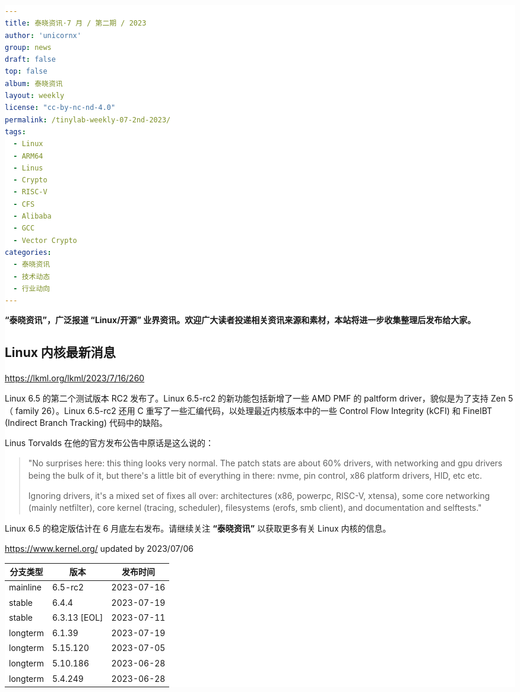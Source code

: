 ```yaml
---
title: 泰晓资讯·7 月 / 第二期 / 2023
author: 'unicornx'
group: news
draft: false
top: false
album: 泰晓资讯
layout: weekly
license: "cc-by-nc-nd-4.0"
permalink: /tinylab-weekly-07-2nd-2023/
tags:
  - Linux
  - ARM64
  - Linus
  - Crypto
  - RISC-V
  - CFS
  - Alibaba
  - GCC
  - Vector Crypto
categories:
  - 泰晓资讯
  - 技术动态
  - 行业动向
---
```


**“泰晓资讯”，广泛报道 “Linux/开源” 业界资讯。欢迎广大读者投递相关资讯来源和素材，本站将进一步收集整理后发布给大家。**

## Linux 内核最新消息

<https://lkml.org/lkml/2023/7/16/260>

Linux 6.5 的第二个测试版本 RC2 发布了。Linux 6.5-rc2 的新功能包括新增了一些 AMD PMF 的 paltform driver，貌似是为了支持 Zen 5（ family 26）。Linux 6.5-rc2 还用 C 重写了一些汇编代码，以处理最近内核版本中的一些  Control Flow Integrity (kCFI) 和 FineIBT (Indirect Branch Tracking) 代码中的缺陷。

Linus Torvalds 在他的官方发布公告中原话是这么说的：

> "No surprises here: this thing looks very normal. The patch stats are about 60% drivers, with networking and gpu drivers being the bulk of it, but there's a little bit of everything in there: nvme, pin control, x86 platform drivers, HID, etc etc.
>
> Ignoring drivers, it's a mixed set of fixes all over: architectures (x86, powerpc, RISC-V, xtensa), some core networking (mainly netfilter), core kernel (tracing, scheduler), filesystems (erofs, smb client), and documentation and selftests."

Linux 6.5 的稳定版估计在 6 月底左右发布。请继续关注 **“泰晓资讯”** 以获取更多有关 Linux 内核的信息。

<https://www.kernel.org/> updated by 2023/07/06

|分支类型        |版本            |发布时间   |
|---------------|---------------|----------|
|mainline       |6.5-rc2        |2023-07-16|
|stable         |6.4.4          |2023-07-19|
|stable         |6.3.13 [EOL]   |2023-07-11|
|longterm       |6.1.39         |2023-07-19|
|longterm       |5.15.120       |2023-07-05|
|longterm       |5.10.186       |2023-06-28|
|longterm       |5.4.249        |2023-06-28|